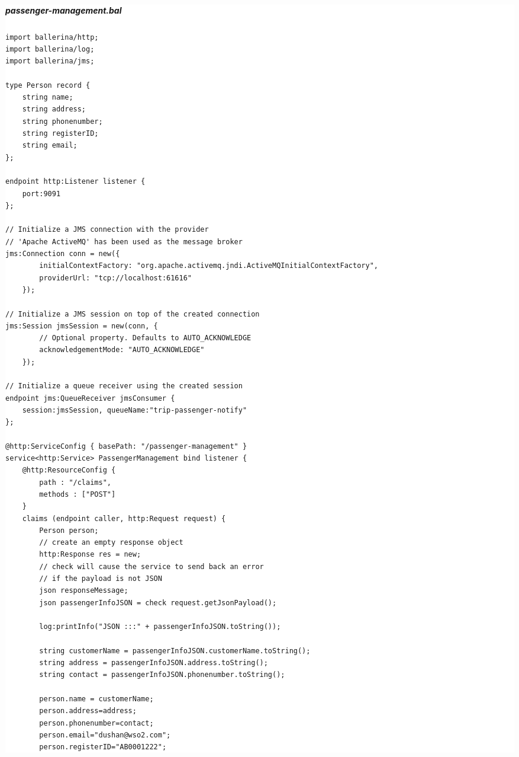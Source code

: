 
##### passenger-management.bal

```ballerina
import ballerina/http;
import ballerina/log;
import ballerina/jms;

type Person record {
    string name;
    string address;
    string phonenumber;
    string registerID;
    string email;
};

endpoint http:Listener listener {
    port:9091
};

// Initialize a JMS connection with the provider
// 'Apache ActiveMQ' has been used as the message broker
jms:Connection conn = new({
        initialContextFactory: "org.apache.activemq.jndi.ActiveMQInitialContextFactory",
        providerUrl: "tcp://localhost:61616"
    });

// Initialize a JMS session on top of the created connection
jms:Session jmsSession = new(conn, {
        // Optional property. Defaults to AUTO_ACKNOWLEDGE
        acknowledgementMode: "AUTO_ACKNOWLEDGE"
    });

// Initialize a queue receiver using the created session
endpoint jms:QueueReceiver jmsConsumer {
    session:jmsSession, queueName:"trip-passenger-notify"
};

@http:ServiceConfig { basePath: "/passenger-management" }
service<http:Service> PassengerManagement bind listener {
    @http:ResourceConfig {
        path : "/claims",
        methods : ["POST"]
    }
    claims (endpoint caller, http:Request request) {
        Person person;
        // create an empty response object 
        http:Response res = new;
        // check will cause the service to send back an error 
        // if the payload is not JSON
        json responseMessage;
        json passengerInfoJSON = check request.getJsonPayload();
        
        log:printInfo("JSON :::" + passengerInfoJSON.toString());
        
        string customerName = passengerInfoJSON.customerName.toString();
        string address = passengerInfoJSON.address.toString();
        string contact = passengerInfoJSON.phonenumber.toString();

        person.name = customerName;
        person.address=address;
        person.phonenumber=contact;
        person.email="dushan@wso2.com";
        person.registerID="AB0001222";
```